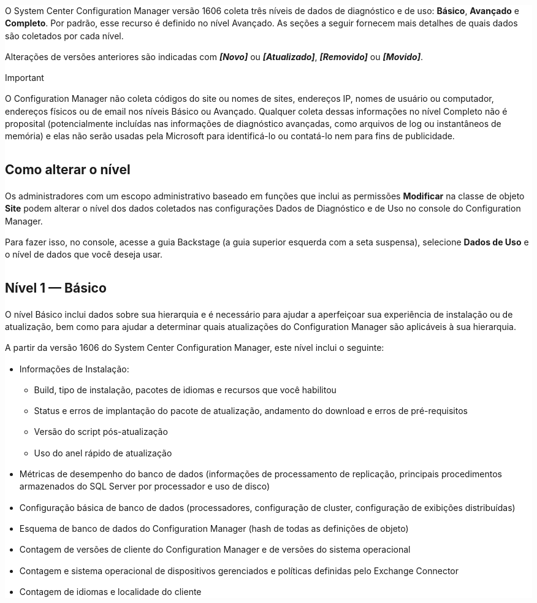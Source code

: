 O System Center Configuration Manager versão 1606 coleta três níveis de dados de diagnóstico e de uso: **Básico**, **Avançado** e **Completo**. Por padrão, esse recurso é definido no nível Avançado. As seções a seguir fornecem mais detalhes de quais dados são coletados por cada nível.

Alterações de versões anteriores são indicadas com ***[Novo]*** ou ***[Atualizado]***, ***[Removido]*** ou ***[Movido]***.


> [!IMPORTANT]
>  O Configuration Manager não coleta códigos do site ou nomes de sites, endereços IP, nomes de usuário ou computador, endereços físicos ou de email nos níveis Básico ou Avançado. Qualquer coleta dessas informações no nível Completo não é proposital (potencialmente incluídas nas informações de diagnóstico avançadas, como arquivos de log ou instantâneos de memória) e elas não serão usadas pela Microsoft para identificá-lo ou contatá-lo nem para fins de publicidade.

##  <a name="a-namebkmkchangea-how-to-change-the-level"></a><a name="bkmk_change"></a> Como alterar o nível
 Os administradores com um escopo administrativo baseado em funções que inclui as permissões **Modificar** na classe de objeto **Site** podem alterar o nível dos dados coletados nas configurações Dados de Diagnóstico e de Uso no console do Configuration Manager.

   Para fazer isso, no console, acesse a guia Backstage (a guia superior esquerda com a seta suspensa), selecione **Dados de Uso** e o nível de dados que você deseja usar.  

##  <a name="a-namebkmklevel1a-level-1---basic"></a><a name="bkmk_level1"></a> Nível 1 — Básico
 O nível Básico inclui dados sobre sua hierarquia e é necessário para ajudar a aperfeiçoar sua experiência de instalação ou de atualização, bem como para ajudar a determinar quais atualizações do Configuration Manager são aplicáveis à sua hierarquia.

 A partir da versão 1606 do System Center Configuration Manager, este nível inclui o seguinte:


 -   Informações de Instalação:
      - Build, tipo de instalação, pacotes de idiomas e recursos que você habilitou  

      -   Status e erros de implantação do pacote de atualização, andamento do download e erros de pré-requisitos    

      -  Versão do script pós-atualização

      -  Uso do anel rápido de atualização

-   Métricas de desempenho do banco de dados (informações de processamento de replicação, principais procedimentos armazenados do SQL Server por processador e uso de disco)

-   Configuração básica de banco de dados (processadores, configuração de cluster, configuração de exibições distribuídas)

-   Esquema de banco de dados do Configuration Manager (hash de todas as definições de objeto)

-   Contagem de versões de cliente do Configuration Manager e de versões do sistema operacional

-   Contagem e sistema operacional de dispositivos gerenciados e políticas definidas pelo Exchange Connector

-   Contagem de idiomas e localidade do cliente
